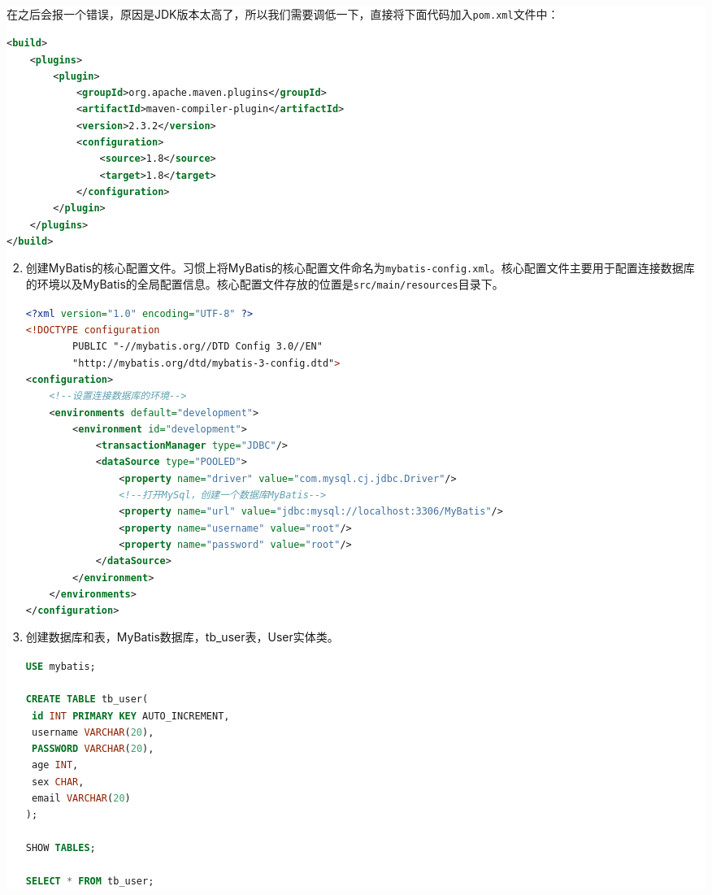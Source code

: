    在之后会报一个错误，原因是JDK版本太高了，所以我们需要调低一下，直接将下面代码加入`pom.xml`文件中：

   ```xml
   <build>
       <plugins>
           <plugin>
               <groupId>org.apache.maven.plugins</groupId>
               <artifactId>maven-compiler-plugin</artifactId>
               <version>2.3.2</version>
               <configuration>
                   <source>1.8</source>
                   <target>1.8</target>
               </configuration>
           </plugin>
       </plugins>
   </build>
   ```

2. 创建MyBatis的核心配置文件。习惯上将MyBatis的核心配置文件命名为`mybatis-config.xml`。核心配置文件主要用于配置连接数据库的环境以及MyBatis的全局配置信息。核心配置文件存放的位置是`src/main/resources`目录下。

   ```xml
   <?xml version="1.0" encoding="UTF-8" ?>
   <!DOCTYPE configuration
           PUBLIC "-//mybatis.org//DTD Config 3.0//EN"
           "http://mybatis.org/dtd/mybatis-3-config.dtd">
   <configuration>
       <!--设置连接数据库的环境-->
       <environments default="development">
           <environment id="development">
               <transactionManager type="JDBC"/>
               <dataSource type="POOLED">
                   <property name="driver" value="com.mysql.cj.jdbc.Driver"/>
                   <!--打开MySql，创建一个数据库MyBatis-->
                   <property name="url" value="jdbc:mysql://localhost:3306/MyBatis"/>
                   <property name="username" value="root"/>
                   <property name="password" value="root"/>
               </dataSource>
           </environment>
       </environments>
   </configuration>
   ```
   
3. 创建数据库和表，MyBatis数据库，tb_user表，User实体类。

   ```sql
   USE mybatis;
   
   CREATE TABLE tb_user(
   	id INT PRIMARY KEY AUTO_INCREMENT,
   	username VARCHAR(20),
   	PASSWORD VARCHAR(20),
   	age INT,
   	sex CHAR,
   	email VARCHAR(20)
   );
   
   SHOW TABLES;
   
   SELECT * FROM tb_user;
   ```
